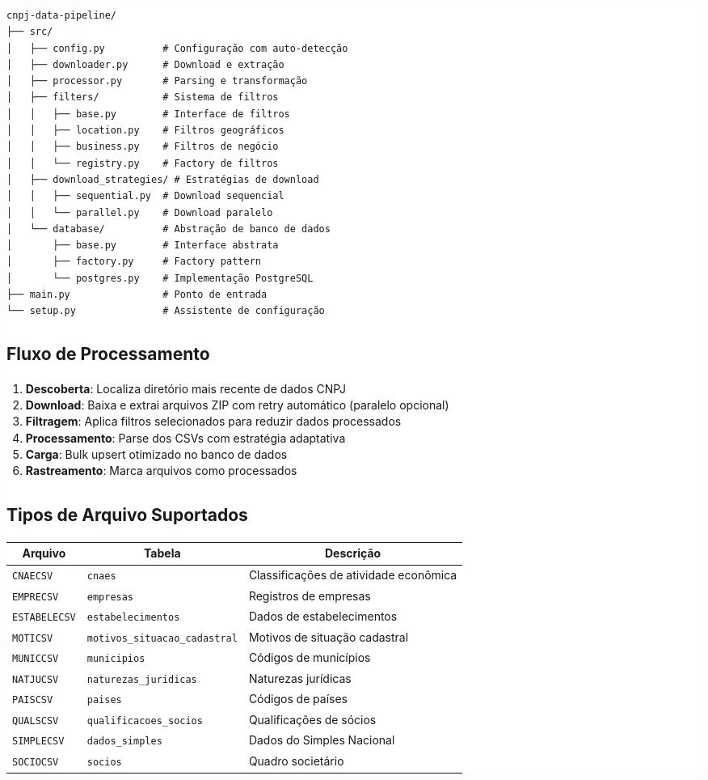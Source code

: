 ```
cnpj-data-pipeline/
├── src/
│   ├── config.py          # Configuração com auto-detecção
│   ├── downloader.py      # Download e extração
│   ├── processor.py       # Parsing e transformação
│   ├── filters/           # Sistema de filtros
│   │   ├── base.py        # Interface de filtros
│   │   ├── location.py    # Filtros geográficos
│   │   ├── business.py    # Filtros de negócio
│   │   └── registry.py    # Factory de filtros
│   ├── download_strategies/ # Estratégias de download
│   │   ├── sequential.py  # Download sequencial
│   │   └── parallel.py    # Download paralelo
│   └── database/          # Abstração de banco de dados
│       ├── base.py        # Interface abstrata
│       ├── factory.py     # Factory pattern
│       └── postgres.py    # Implementação PostgreSQL
├── main.py                # Ponto de entrada
└── setup.py               # Assistente de configuração
```

## Fluxo de Processamento

1. **Descoberta**: Localiza diretório mais recente de dados CNPJ
2. **Download**: Baixa e extrai arquivos ZIP com retry automático (paralelo opcional)
3. **Filtragem**: Aplica filtros selecionados para reduzir dados processados
4. **Processamento**: Parse dos CSVs com estratégia adaptativa
5. **Carga**: Bulk upsert otimizado no banco de dados
6. **Rastreamento**: Marca arquivos como processados

## Tipos de Arquivo Suportados

| Arquivo | Tabela | Descrição |
|---------|--------|-----------|
| `CNAECSV` | `cnaes` | Classificações de atividade econômica |
| `EMPRECSV` | `empresas` | Registros de empresas |
| `ESTABELECSV` | `estabelecimentos` | Dados de estabelecimentos |
| `MOTICSV` | `motivos_situacao_cadastral` | Motivos de situação cadastral |
| `MUNICCSV` | `municipios` | Códigos de municípios |
| `NATJUCSV` | `naturezas_juridicas` | Naturezas jurídicas |
| `PAISCSV` | `paises` | Códigos de países |
| `QUALSCSV` | `qualificacoes_socios` | Qualificações de sócios |
| `SIMPLECSV` | `dados_simples` | Dados do Simples Nacional |
| `SOCIOCSV` | `socios` | Quadro societário |
